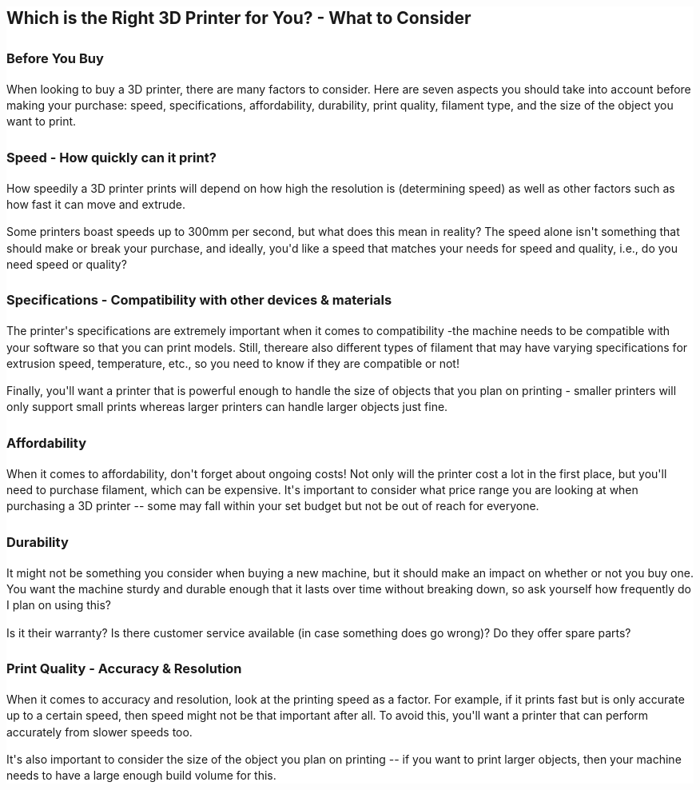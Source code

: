 ## **Which is the Right 3D Printer for You? - What to Consider**

### **Before You Buy**

When looking to buy a 3D printer, there are many factors to consider. Here are seven aspects you should take into account before making your purchase: speed, specifications, affordability, durability, print quality, filament type, and the size of the object you want to print.

### **Speed - How quickly can it print?**

How speedily a 3D printer prints will depend on how high the resolution is (determining speed) as well as other factors such as how fast it can move and extrude.

Some printers boast speeds up to 300mm per second, but what does this mean in reality? The speed alone isn't something that should make or break your purchase, and ideally, you'd like a speed that matches your needs for speed and quality, i.e., do you need speed or quality?

### **Specifications - Compatibility with other devices & materials**

The printer's specifications are extremely important when it comes to compatibility -the machine needs to be compatible with your software so that you can print models. Still, thereare also different types of filament that may have varying specifications for extrusion speed, temperature, etc., so you need to know if they are compatible or not!

Finally, you'll want a printer that is powerful enough to handle the size of objects that you plan on printing - smaller printers will only support small prints whereas larger printers can handle larger objects just fine.

### **Affordability**

When it comes to affordability, don't forget about ongoing costs! Not only will the printer cost a lot in the first place, but you'll need to purchase filament, which can be expensive. It's important to consider what price range you are looking at when purchasing a 3D printer -- some may fall within your set budget but not be out of reach for everyone.

### **Durability**

It might not be something you consider when buying a new machine, but it should make an impact on whether or not you buy one. You want the machine sturdy and durable enough that it lasts over time without breaking down, so ask yourself how frequently do I plan on using this?

Is it their warranty? Is there customer service available (in case something does go wrong)? Do they offer spare parts?

### **Print Quality - Accuracy & Resolution**

When it comes to accuracy and resolution, look at the printing speed as a factor. For example, if it prints fast but is only accurate up to a certain speed, then speed might not be that important after all. To avoid this, you'll want a printer that can perform accurately from slower speeds too.

It's also important to consider the size of the object you plan on printing -- if you want to print larger objects, then your machine needs to have a large enough build volume for this.
